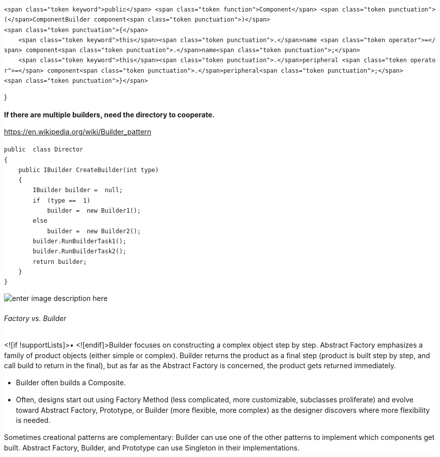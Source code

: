	<span class="token keyword">public</span> <span class="token function">Component</span> <span class="token punctuation">(</span>ComponentBuilder component<span class="token punctuation">)</span>
	<span class="token punctuation">{</span>
		<span class="token keyword">this</span><span class="token punctuation">.</span>name <span class="token operator">=</span> component<span class="token punctuation">.</span>name<span class="token punctuation">;</span>
		<span class="token keyword">this</span><span class="token punctuation">.</span>peripheral <span class="token operator">=</span> component<span class="token punctuation">.</span>peripheral<span class="token punctuation">;</span>
	<span class="token punctuation">}</span>
<span class="token punctuation">}</span>
</code></pre>
<p><strong>If there are multiple builders, need the directory to cooperate.</strong></p>
<p><a href="https://en.wikipedia.org/wiki/Builder_pattern">https://en.wikipedia.org/wiki/Builder_pattern</a></p>
<pre class=" language-java"><code class="prism  language-java"><span class="token keyword">public</span>  <span class="token keyword">class</span> <span class="token class-name">Director</span>
<span class="token punctuation">{</span>
	<span class="token keyword">public</span> IBuilder <span class="token function">CreateBuilder</span><span class="token punctuation">(</span><span class="token keyword">int</span> type<span class="token punctuation">)</span>
	<span class="token punctuation">{</span>
		IBuilder builder <span class="token operator">=</span>  null<span class="token punctuation">;</span>
		<span class="token keyword">if</span>  <span class="token punctuation">(</span>type <span class="token operator">==</span>  <span class="token number">1</span><span class="token punctuation">)</span>
			builder <span class="token operator">=</span>  <span class="token keyword">new</span> <span class="token class-name">Builder1</span><span class="token punctuation">(</span><span class="token punctuation">)</span><span class="token punctuation">;</span>
		<span class="token keyword">else</span>
			builder <span class="token operator">=</span>  <span class="token keyword">new</span> <span class="token class-name">Builder2</span><span class="token punctuation">(</span><span class="token punctuation">)</span><span class="token punctuation">;</span>
		builder<span class="token punctuation">.</span><span class="token function">RunBuilderTask1</span><span class="token punctuation">(</span><span class="token punctuation">)</span><span class="token punctuation">;</span>
		builder<span class="token punctuation">.</span><span class="token function">RunBuilderTask2</span><span class="token punctuation">(</span><span class="token punctuation">)</span><span class="token punctuation">;</span>
		<span class="token keyword">return</span> builder<span class="token punctuation">;</span>
	<span class="token punctuation">}</span>
<span class="token punctuation">}</span>
</code></pre>
<p><img src="https://picasaweb.google.com/109606753991119733140/6572700798631275457#6572700802292667858" alt="enter image description here" title="builder diagram"></p>
<h6 id="factory-vs.-builder">Factory vs. Builder</h6>
<p>&lt;![if !supportLists]&gt;• &lt;![endif]&gt;Builder focuses on constructing a complex object step by step. Abstract Factory emphasizes a family of product objects (either simple or complex). Builder returns the product as a final step (product is built step by step, and call build to return in the final), but as far as the Abstract Factory is concerned, the product gets returned immediately.</p>
<ul>
<li>
<p>Builder often builds a Composite.</p>
</li>
<li>
<p>Often, designs start out using Factory Method (less complicated, more customizable, subclasses proliferate) and evolve toward Abstract Factory, Prototype, or Builder (more flexible, more complex) as the designer discovers where more flexibility is needed.</p>
</li>
</ul>
<p>Sometimes creational patterns are complementary: Builder can use one of the other patterns to implement which components get built. Abstract Factory, Builder, and Prototype can use Singleton in their implementations.</p>